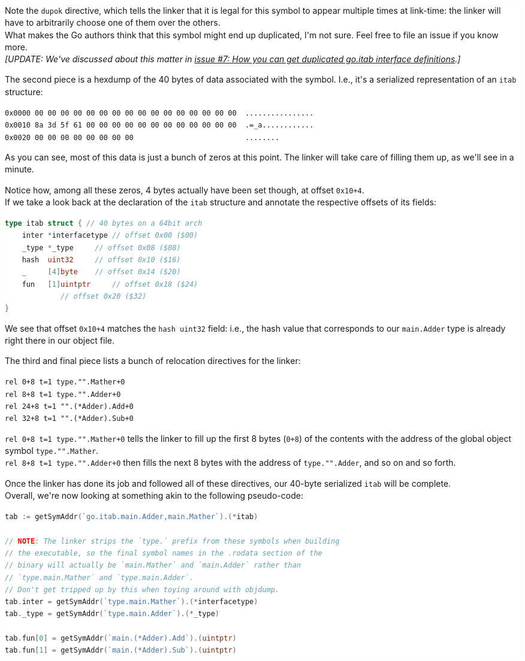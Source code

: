 Note the `dupok` directive, which tells the linker that it is legal for this symbol to appear multiple times at link-time: the linker will have to arbitrarily choose one of them over the others.  
What makes the Go authors think that this symbol might end up duplicated, I'm not sure. Feel free to file an issue if you know more.  
*[UPDATE: We've discussed about this matter in [issue #7: How you can get duplicated go.itab interface definitions](https://github.com/teh-cmc/go-internals/issues/7).]*

The second piece is a hexdump of the 40 bytes of data associated with the symbol. I.e., it's a serialized representation of an `itab` structure:
```
0x0000 00 00 00 00 00 00 00 00 00 00 00 00 00 00 00 00  ................
0x0010 8a 3d 5f 61 00 00 00 00 00 00 00 00 00 00 00 00  .=_a............
0x0020 00 00 00 00 00 00 00 00                          ........
```
As you can see, most of this data is just a bunch of zeros at this point. The linker will take care of filling them up, as we'll see in a minute.

Notice how, among all these zeros, 4 bytes actually have been set though, at offset `0x10+4`.  
If we take a look back at the declaration of the `itab` structure and annotate the respective offsets of its fields:
```Go
type itab struct { // 40 bytes on a 64bit arch
    inter *interfacetype // offset 0x00 ($00)
    _type *_type	 // offset 0x08 ($08)
    hash  uint32	 // offset 0x10 ($16)
    _     [4]byte	 // offset 0x14 ($20)
    fun   [1]uintptr	 // offset 0x18 ($24)
			 // offset 0x20 ($32)
}
```
We see that offset `0x10+4` matches the `hash uint32` field: i.e., the hash value that corresponds to our `main.Adder` type is already right there in our object file.

The third and final piece lists a bunch of relocation directives for the linker:
```
rel 0+8 t=1 type."".Mather+0
rel 8+8 t=1 type."".Adder+0
rel 24+8 t=1 "".(*Adder).Add+0
rel 32+8 t=1 "".(*Adder).Sub+0
```

`rel 0+8 t=1 type."".Mather+0` tells the linker to fill up the first 8 bytes (`0+8`) of the contents with the address of the global object symbol `type."".Mather`.  
`rel 8+8 t=1 type."".Adder+0` then fills the next 8 bytes with the address of `type."".Adder`, and so on and so forth.

Once the linker has done its job and followed all of these directives, our 40-byte serialized `itab` will be complete.  
Overall, we're now looking at something akin to the following pseudo-code:
```Go
tab := getSymAddr(`go.itab.main.Adder,main.Mather`).(*itab)

// NOTE: The linker strips the `type.` prefix from these symbols when building
// the executable, so the final symbol names in the .rodata section of the
// binary will actually be `main.Mather` and `main.Adder` rather than
// `type.main.Mather` and `type.main.Adder`.
// Don't get tripped up by this when toying around with objdump.
tab.inter = getSymAddr(`type.main.Mather`).(*interfacetype)
tab._type = getSymAddr(`type.main.Adder`).(*_type)

tab.fun[0] = getSymAddr(`main.(*Adder).Add`).(uintptr)
tab.fun[1] = getSymAddr(`main.(*Adder).Sub`).(uintptr)
```
